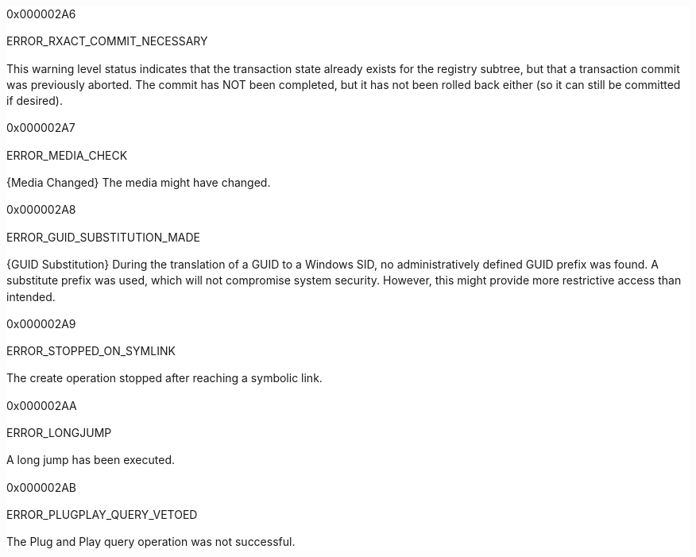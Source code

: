  </tr>
 <tr>
  <td>
  <p>0x000002A6</p>
  <p>ERROR_RXACT_COMMIT_NECESSARY</p>
  </td>
  <td>
  <p>This warning level status indicates that the
  transaction state already exists for the registry subtree, but that a
  transaction commit was previously aborted. The commit has NOT been completed,
  but it has not been rolled back either (so it can still be committed if
  desired).</p>
  </td>
 </tr>
 <tr>
  <td>
  <p>0x000002A7</p>
  <p>ERROR_MEDIA_CHECK</p>
  </td>
  <td>
  <p>{Media Changed} The media might have changed.</p>
  </td>
 </tr>
 <tr>
  <td>
  <p>0x000002A8</p>
  <p>ERROR_GUID_SUBSTITUTION_MADE</p>
  </td>
  <td>
  <p>{GUID Substitution} During the translation of a GUID
  to a Windows SID, no administratively defined GUID prefix was found. A
  substitute prefix was used, which will not compromise system security.
  However, this might provide more restrictive access than intended.</p>
  </td>
 </tr>
 <tr>
  <td>
  <p>0x000002A9</p>
  <p>ERROR_STOPPED_ON_SYMLINK</p>
  </td>
  <td>
  <p>The create operation stopped after reaching a symbolic
  link.</p>
  </td>
 </tr>
 <tr>
  <td>
  <p>0x000002AA</p>
  <p>ERROR_LONGJUMP</p>
  </td>
  <td>
  <p>A long jump has been executed.</p>
  </td>
 </tr>
 <tr>
  <td>
  <p>0x000002AB</p>
  <p>ERROR_PLUGPLAY_QUERY_VETOED</p>
  </td>
  <td>
  <p>The Plug and Play query operation was not successful.</p>
  </td>
 </tr>
 <tr>